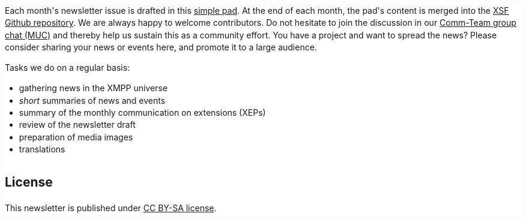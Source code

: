 Each month's newsletter issue is drafted in this [simple pad](https://yopad.eu/p/xmpp-newsletter-365days). At the end of each month, the pad's content is merged into the [XSF Github repository](https://github.com/xsf/xmpp.org/milestone/3). We are always happy to welcome contributors. Do not hesitate to join the discussion in our [Comm-Team group chat (MUC)](xmpp:commteam@muc.xmpp.org?join) and thereby help us sustain this as a community effort. You have a project and want to spread the news? Please consider sharing your news or events here, and promote it to a large audience.

Tasks we do on a regular basis:

- gathering news in the XMPP universe
- *short* summaries of news and events
- summary of the monthly communication on extensions (XEPs)
- review of the newsletter draft
- preparation of media images
- translations

## License

This newsletter is published under [CC BY-SA license](https://creativecommons.org/licenses/by-sa/4.0/).
